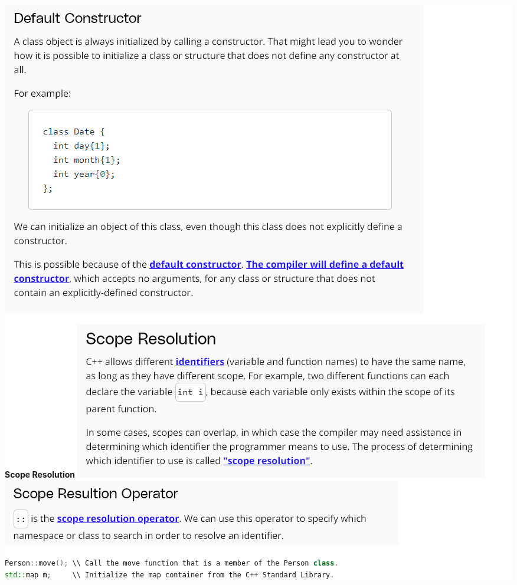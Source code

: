 ![alt text](image-479.png)

**Scope Resolution**
![alt text](image-480.png)
![alt text](image-481.png)
```C++
Person::move(); \\ Call the move function that is a member of the Person class.
std::map m;     \\ Initialize the map container from the C++ Standard Library.  
```